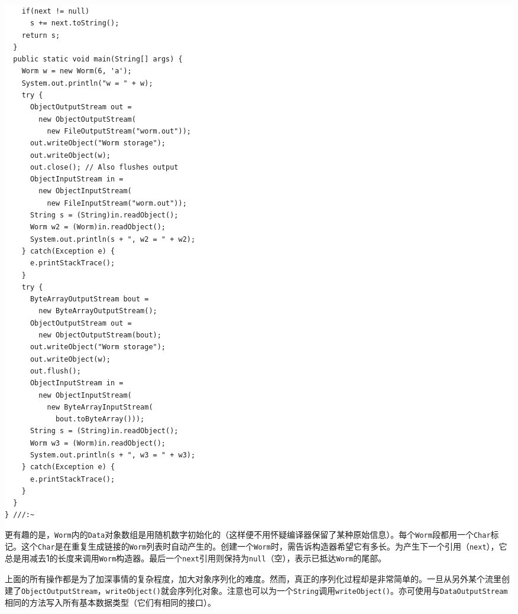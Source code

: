 ```text
    if(next != null)
      s += next.toString();
    return s;
  }
  public static void main(String[] args) {
    Worm w = new Worm(6, 'a');
    System.out.println("w = " + w);
    try {
      ObjectOutputStream out =
        new ObjectOutputStream(
          new FileOutputStream("worm.out"));
      out.writeObject("Worm storage");
      out.writeObject(w);
      out.close(); // Also flushes output
      ObjectInputStream in =
        new ObjectInputStream(
          new FileInputStream("worm.out"));
      String s = (String)in.readObject();
      Worm w2 = (Worm)in.readObject();
      System.out.println(s + ", w2 = " + w2);
    } catch(Exception e) {
      e.printStackTrace();
    }
    try {
      ByteArrayOutputStream bout =
        new ByteArrayOutputStream();
      ObjectOutputStream out =
        new ObjectOutputStream(bout);
      out.writeObject("Worm storage");
      out.writeObject(w);
      out.flush();
      ObjectInputStream in =
        new ObjectInputStream(
          new ByteArrayInputStream(
            bout.toByteArray()));
      String s = (String)in.readObject();
      Worm w3 = (Worm)in.readObject();
      System.out.println(s + ", w3 = " + w3);
    } catch(Exception e) {
      e.printStackTrace();
    }
  }
} ///:~
```

更有趣的是，`Worm`内的`Data`对象数组是用随机数字初始化的（这样便不用怀疑编译器保留了某种原始信息）。每个`Worm`段都用一个`Char`标记。这个`Char`是在重复生成链接的`Worm`列表时自动产生的。创建一个`Worm`时，需告诉构造器希望它有多长。为产生下一个引用（`next`），它总是用减去1的长度来调用`Worm`构造器。最后一个`next`引用则保持为`null`（空），表示已抵达`Worm`的尾部。

上面的所有操作都是为了加深事情的复杂程度，加大对象序列化的难度。然而，真正的序列化过程却是非常简单的。一旦从另外某个流里创建了`ObjectOutputStream`，`writeObject()`就会序列化对象。注意也可以为一个`String`调用`writeObject()`。亦可使用与`DataOutputStream`相同的方法写入所有基本数据类型（它们有相同的接口）。
